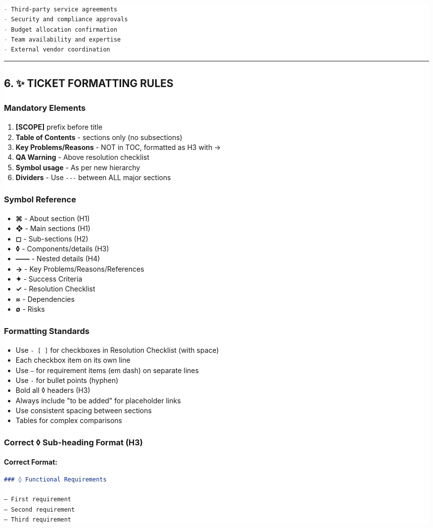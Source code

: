 ```markdown
- Third-party service agreements
- Security and compliance approvals
- Budget allocation confirmation
- Team availability and expertise
- External vendor coordination
```

---

## 6. ✨ TICKET FORMATTING RULES

### Mandatory Elements

1. **[SCOPE]** prefix before title
2. **Table of Contents** - sections only (no subsections)
3. **Key Problems/Reasons** - NOT in TOC, formatted as H3 with →
4. **QA Warning** - Above resolution checklist
5. **Symbol usage** - As per new hierarchy
6. **Dividers** - Use `---` between ALL major sections

### Symbol Reference

- **⌘** - About section (H1)
- **❖** - Main sections (H1)
- **◻︎** - Sub-sections (H2)
- **◊** - Components/details (H3)
- **——** - Nested details (H4)
- **→** - Key Problems/Reasons/References
- **✦** - Success Criteria
- **✓** - Resolution Checklist
- **≈** - Dependencies
- **∅** - Risks

### Formatting Standards

- Use `- [ ]` for checkboxes in Resolution Checklist (with space)
- Each checkbox item on its own line
- Use `–` for requirement items (em dash) on separate lines
- Use `-` for bullet points (hyphen)
- Bold all ◊ headers (H3)
- Always include "to be added" for placeholder links
- Use consistent spacing between sections
- Tables for complex comparisons

### Correct ◊ Sub-heading Format (H3)

**Correct Format:**
```markdown
### ◊ Functional Requirements

– First requirement
– Second requirement
– Third requirement
```
